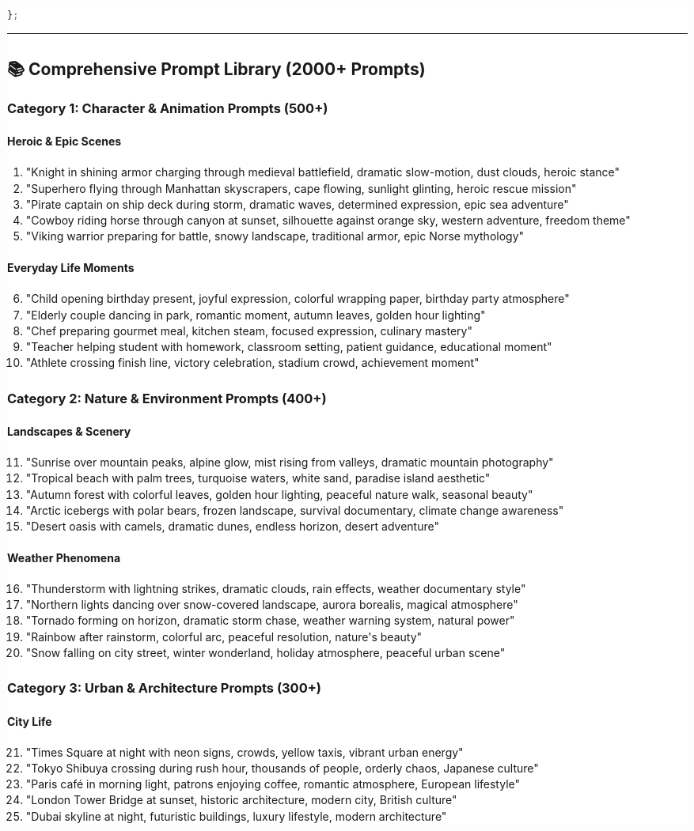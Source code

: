 ```javascript
};
```

---

## 📚 **Comprehensive Prompt Library (2000+ Prompts)**

### **Category 1: Character & Animation Prompts (500+)**

#### **Heroic & Epic Scenes**
1. "Knight in shining armor charging through medieval battlefield, dramatic slow-motion, dust clouds, heroic stance"
2. "Superhero flying through Manhattan skyscrapers, cape flowing, sunlight glinting, heroic rescue mission"
3. "Pirate captain on ship deck during storm, dramatic waves, determined expression, epic sea adventure"
4. "Cowboy riding horse through canyon at sunset, silhouette against orange sky, western adventure, freedom theme"
5. "Viking warrior preparing for battle, snowy landscape, traditional armor, epic Norse mythology"

#### **Everyday Life Moments**
6. "Child opening birthday present, joyful expression, colorful wrapping paper, birthday party atmosphere"
7. "Elderly couple dancing in park, romantic moment, autumn leaves, golden hour lighting"
8. "Chef preparing gourmet meal, kitchen steam, focused expression, culinary mastery"
9. "Teacher helping student with homework, classroom setting, patient guidance, educational moment"
10. "Athlete crossing finish line, victory celebration, stadium crowd, achievement moment"

### **Category 2: Nature & Environment Prompts (400+)**

#### **Landscapes & Scenery**
11. "Sunrise over mountain peaks, alpine glow, mist rising from valleys, dramatic mountain photography"
12. "Tropical beach with palm trees, turquoise waters, white sand, paradise island aesthetic"
13. "Autumn forest with colorful leaves, golden hour lighting, peaceful nature walk, seasonal beauty"
14. "Arctic icebergs with polar bears, frozen landscape, survival documentary, climate change awareness"
15. "Desert oasis with camels, dramatic dunes, endless horizon, desert adventure"

#### **Weather Phenomena**
16. "Thunderstorm with lightning strikes, dramatic clouds, rain effects, weather documentary style"
17. "Northern lights dancing over snow-covered landscape, aurora borealis, magical atmosphere"
18. "Tornado forming on horizon, dramatic storm chase, weather warning system, natural power"
19. "Rainbow after rainstorm, colorful arc, peaceful resolution, nature's beauty"
20. "Snow falling on city street, winter wonderland, holiday atmosphere, peaceful urban scene"

### **Category 3: Urban & Architecture Prompts (300+)**

#### **City Life**
21. "Times Square at night with neon signs, crowds, yellow taxis, vibrant urban energy"
22. "Tokyo Shibuya crossing during rush hour, thousands of people, orderly chaos, Japanese culture"
23. "Paris café in morning light, patrons enjoying coffee, romantic atmosphere, European lifestyle"
24. "London Tower Bridge at sunset, historic architecture, modern city, British culture"
25. "Dubai skyline at night, futuristic buildings, luxury lifestyle, modern architecture"
